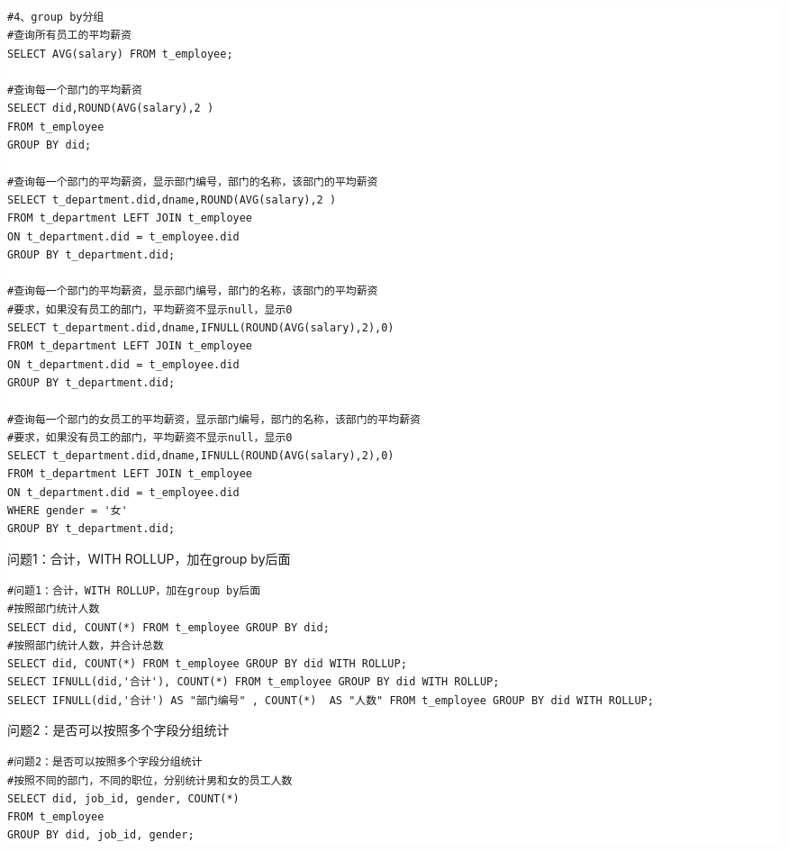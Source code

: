 ```mysql
#4、group by分组
#查询所有员工的平均薪资
SELECT AVG(salary) FROM t_employee;

#查询每一个部门的平均薪资
SELECT did,ROUND(AVG(salary),2 )
FROM t_employee
GROUP BY did;

#查询每一个部门的平均薪资，显示部门编号，部门的名称，该部门的平均薪资
SELECT t_department.did,dname,ROUND(AVG(salary),2 )
FROM t_department LEFT JOIN t_employee
ON t_department.did = t_employee.did
GROUP BY t_department.did;

#查询每一个部门的平均薪资，显示部门编号，部门的名称，该部门的平均薪资
#要求，如果没有员工的部门，平均薪资不显示null，显示0
SELECT t_department.did,dname,IFNULL(ROUND(AVG(salary),2),0)
FROM t_department LEFT JOIN t_employee
ON t_department.did = t_employee.did
GROUP BY t_department.did;

#查询每一个部门的女员工的平均薪资，显示部门编号，部门的名称，该部门的平均薪资
#要求，如果没有员工的部门，平均薪资不显示null，显示0
SELECT t_department.did,dname,IFNULL(ROUND(AVG(salary),2),0)
FROM t_department LEFT JOIN t_employee
ON t_department.did = t_employee.did
WHERE gender = '女'
GROUP BY t_department.did;
```



问题1：合计，WITH ROLLUP，加在group by后面

```mysql
#问题1：合计，WITH ROLLUP，加在group by后面
#按照部门统计人数
SELECT did, COUNT(*) FROM t_employee GROUP BY did;
#按照部门统计人数，并合计总数
SELECT did, COUNT(*) FROM t_employee GROUP BY did WITH ROLLUP;
SELECT IFNULL(did,'合计'), COUNT(*) FROM t_employee GROUP BY did WITH ROLLUP;
SELECT IFNULL(did,'合计') AS "部门编号" , COUNT(*)  AS "人数" FROM t_employee GROUP BY did WITH ROLLUP;

```

问题2：是否可以按照多个字段分组统计

```mysql
#问题2：是否可以按照多个字段分组统计
#按照不同的部门，不同的职位，分别统计男和女的员工人数
SELECT did, job_id, gender, COUNT(*)
FROM t_employee 
GROUP BY did, job_id, gender;
```
